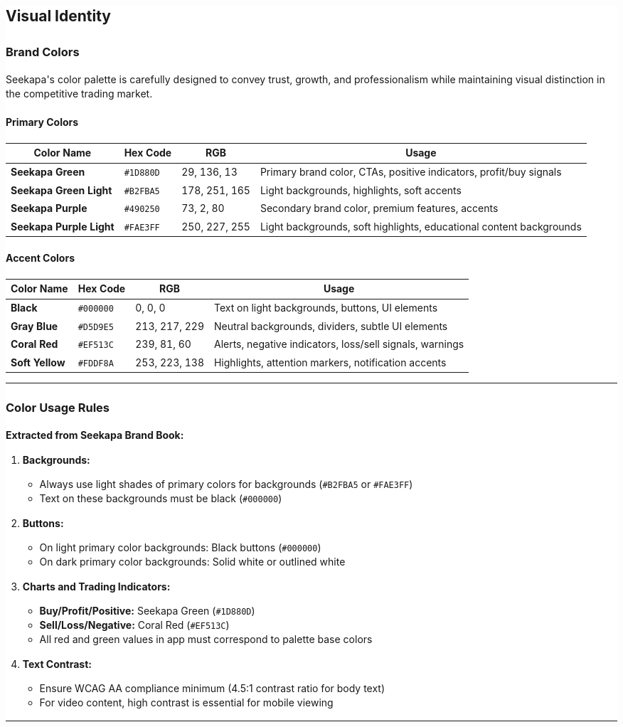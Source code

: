 ## Visual Identity

### Brand Colors

Seekapa's color palette is carefully designed to convey trust, growth, and professionalism while maintaining visual distinction in the competitive trading market.

#### Primary Colors

| Color Name | Hex Code | RGB | Usage |
|------------|----------|-----|-------|
| **Seekapa Green** | `#1D880D` | 29, 136, 13 | Primary brand color, CTAs, positive indicators, profit/buy signals |
| **Seekapa Green Light** | `#B2FBA5` | 178, 251, 165 | Light backgrounds, highlights, soft accents |
| **Seekapa Purple** | `#490250` | 73, 2, 80 | Secondary brand color, premium features, accents |
| **Seekapa Purple Light** | `#FAE3FF` | 250, 227, 255 | Light backgrounds, soft highlights, educational content backgrounds |

#### Accent Colors

| Color Name | Hex Code | RGB | Usage |
|------------|----------|-----|-------|
| **Black** | `#000000` | 0, 0, 0 | Text on light backgrounds, buttons, UI elements |
| **Gray Blue** | `#D5D9E5` | 213, 217, 229 | Neutral backgrounds, dividers, subtle UI elements |
| **Coral Red** | `#EF513C` | 239, 81, 60 | Alerts, negative indicators, loss/sell signals, warnings |
| **Soft Yellow** | `#FDDF8A` | 253, 223, 138 | Highlights, attention markers, notification accents |

---

### Color Usage Rules

**Extracted from Seekapa Brand Book:**

1. **Backgrounds:**
   - Always use light shades of primary colors for backgrounds (`#B2FBA5` or `#FAE3FF`)
   - Text on these backgrounds must be black (`#000000`)

2. **Buttons:**
   - On light primary color backgrounds: Black buttons (`#000000`)
   - On dark primary color backgrounds: Solid white or outlined white

3. **Charts and Trading Indicators:**
   - **Buy/Profit/Positive:** Seekapa Green (`#1D880D`)
   - **Sell/Loss/Negative:** Coral Red (`#EF513C`)
   - All red and green values in app must correspond to palette base colors

4. **Text Contrast:**
   - Ensure WCAG AA compliance minimum (4.5:1 contrast ratio for body text)
   - For video content, high contrast is essential for mobile viewing

---